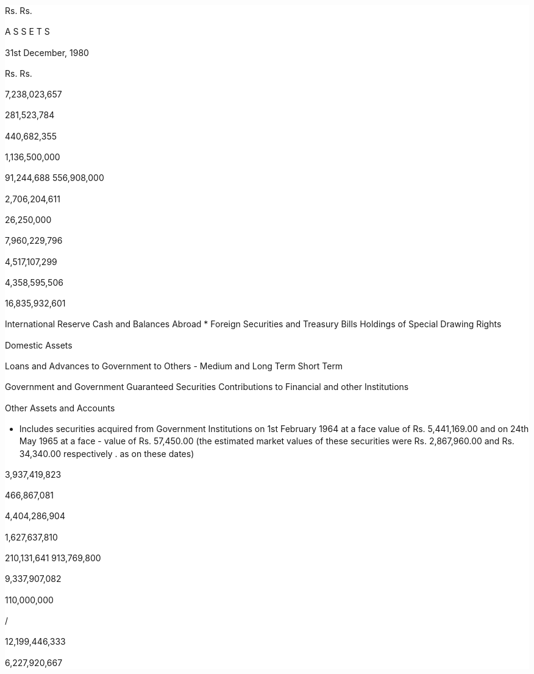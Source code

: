 Rs. Rs.

A S S E T S

31st December, 1980

Rs. Rs.

7,238,023,657

281,523,784

440,682,355

1,136,500,000

91,244,688 556,908,000

2,706,204,611

26,250,000

7,960,229,796

4,517,107,299

4,358,595,506

16,835,932,601

International Reserve Cash and Balances Abroad * Foreign Securities and Treasury Bills Holdings of Special Drawing Rights

Domestic Assets

Loans and Advances to Government to Others - Medium and Long Term Short Term

Government and Government Guaranteed Securities Contributions to Financial and other Institutions

Other Assets and Accounts

* Includes securities acquired from Government Institu­tions on 1st February 1964 at a face value of Rs. 5,441,169.00 and on 24th May 1965 at a face - value of Rs. 57,450.00 (the estimated market values of these securities were Rs. 2,867,960.00 and Rs. 34,340.00 respectively . as on these dates)

3,937,419,823

466,867,081

4,404,286,904

1,627,637,810

210,131,641 913,769,800

9,337,907,082

110,000,000

/

12,199,446,333

6,227,920,667
